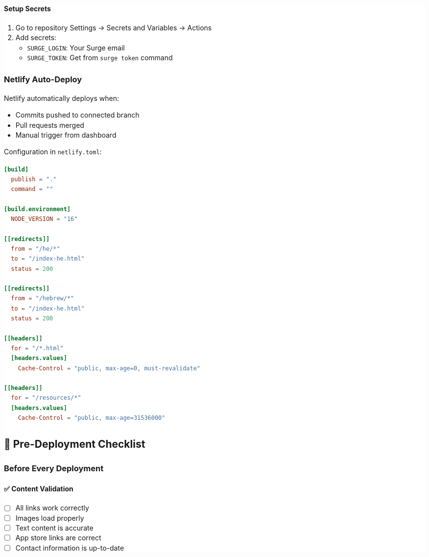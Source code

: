 #### Setup Secrets
1. Go to repository Settings → Secrets and Variables → Actions
2. Add secrets:
   - `SURGE_LOGIN`: Your Surge email
   - `SURGE_TOKEN`: Get from `surge token` command

### Netlify Auto-Deploy

Netlify automatically deploys when:
- Commits pushed to connected branch
- Pull requests merged
- Manual trigger from dashboard

Configuration in `netlify.toml`:
```toml
[build]
  publish = "."
  command = ""

[build.environment]
  NODE_VERSION = "16"

[[redirects]]
  from = "/he/*"
  to = "/index-he.html"
  status = 200

[[redirects]]
  from = "/hebrew/*"
  to = "/index-he.html"
  status = 200

[[headers]]
  for = "/*.html"
  [headers.values]
    Cache-Control = "public, max-age=0, must-revalidate"
    
[[headers]]
  for = "/resources/*"
  [headers.values]
    Cache-Control = "public, max-age=31536000"
```

## 🔧 Pre-Deployment Checklist

### Before Every Deployment

#### ✅ Content Validation
- [ ] All links work correctly
- [ ] Images load properly
- [ ] Text content is accurate
- [ ] App store links are correct
- [ ] Contact information is up-to-date
